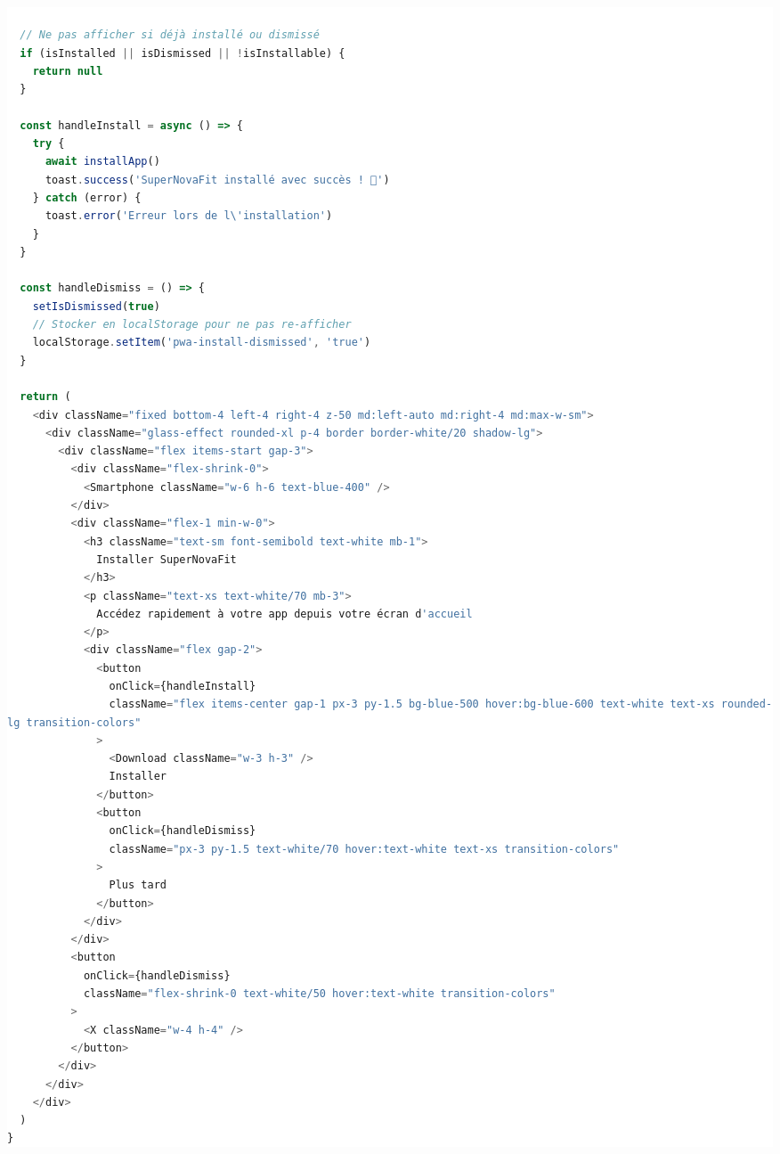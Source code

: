 ```typescript

  // Ne pas afficher si déjà installé ou dismissé
  if (isInstalled || isDismissed || !isInstallable) {
    return null
  }

  const handleInstall = async () => {
    try {
      await installApp()
      toast.success('SuperNovaFit installé avec succès ! 🎉')
    } catch (error) {
      toast.error('Erreur lors de l\'installation')
    }
  }

  const handleDismiss = () => {
    setIsDismissed(true)
    // Stocker en localStorage pour ne pas re-afficher
    localStorage.setItem('pwa-install-dismissed', 'true')
  }

  return (
    <div className="fixed bottom-4 left-4 right-4 z-50 md:left-auto md:right-4 md:max-w-sm">
      <div className="glass-effect rounded-xl p-4 border border-white/20 shadow-lg">
        <div className="flex items-start gap-3">
          <div className="flex-shrink-0">
            <Smartphone className="w-6 h-6 text-blue-400" />
          </div>
          <div className="flex-1 min-w-0">
            <h3 className="text-sm font-semibold text-white mb-1">
              Installer SuperNovaFit
            </h3>
            <p className="text-xs text-white/70 mb-3">
              Accédez rapidement à votre app depuis votre écran d'accueil
            </p>
            <div className="flex gap-2">
              <button
                onClick={handleInstall}
                className="flex items-center gap-1 px-3 py-1.5 bg-blue-500 hover:bg-blue-600 text-white text-xs rounded-lg transition-colors"
              >
                <Download className="w-3 h-3" />
                Installer
              </button>
              <button
                onClick={handleDismiss}
                className="px-3 py-1.5 text-white/70 hover:text-white text-xs transition-colors"
              >
                Plus tard
              </button>
            </div>
          </div>
          <button
            onClick={handleDismiss}
            className="flex-shrink-0 text-white/50 hover:text-white transition-colors"
          >
            <X className="w-4 h-4" />
          </button>
        </div>
      </div>
    </div>
  )
}
```